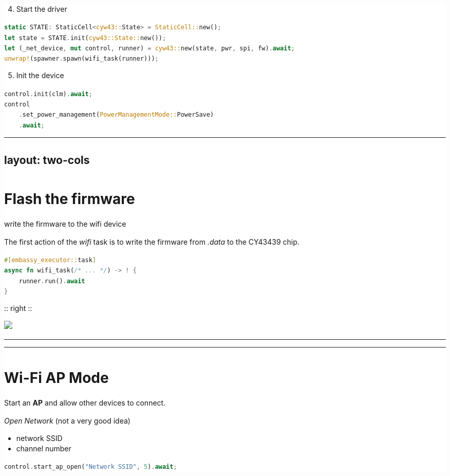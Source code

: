 4. Start the driver

```rust
static STATE: StaticCell<cyw43::State> = StaticCell::new();
let state = STATE.init(cyw43::State::new());
let (_net_device, mut control, runner) = cyw43::new(state, pwr, spi, fw).await;
unwrap!(spawner.spawn(wifi_task(runner)));
```

5. Init the device

```rust
control.init(clm).await;
control
    .set_power_management(PowerManagementMode::PowerSave)
    .await;
```

---
layout: two-cols
---
# Flash the firmware
write the firmware to the wifi device

<style>
.two-columns {
    grid-template-columns: 6fr 3rfr;
}
</style>

The first action of the *wifi* task is to write the firmware from *.data* to the CY43439 chip.

```rust {lines:false}
#[embassy_executor::task]
async fn wifi_task(/* ... */) -> ! {
    runner.run().await
}
```

:: right ::

<img src="/raspberry_pi_pico/firmware_run.svg" class="rounded">

---
---
# Wi-Fi AP Mode

Start an **AP** and allow other devices to connect.

*Open Network* (not a very good idea)
  - network SSID
  - channel number
```rust {lines:false}
control.start_ap_open("Network SSID", 5).await;
```
